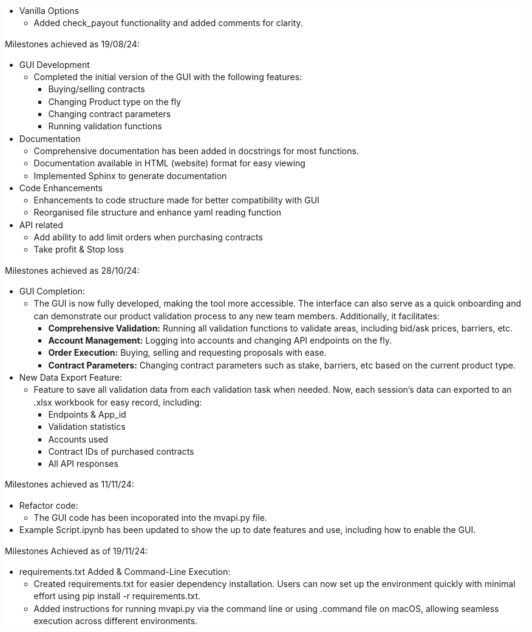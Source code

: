 * Vanilla Options
    * Added check_payout functionality and added comments for clarity.

Milestones achieved as 19/08/24:
* GUI Development
    * Completed the initial version of the GUI with the following features:
        * Buying/selling contracts
        * Changing Product type on the fly
        * Changing contract parameters
        * Running validation functions
* Documentation
    * Comprehensive documentation has been added in docstrings for most functions.
    * Documentation available in HTML (website) format for easy viewing
    * Implemented Sphinx to generate documentation
* Code Enhancements
    * Enhancements to code structure made for better compatibility with GUI
    * Reorganised file structure and enhance yaml reading function
* API related
    * Add ability to add limit orders when purchasing contracts
    * Take profit & Stop loss

Milestones achieved as 28/10/24:
* GUI Completion:
    * The GUI is now fully developed, making the tool more accessible. The interface can also serve as a quick onboarding and can demonstrate our product validation process to any new team members. Additionally, it facilitates:
      * **Comprehensive Validation:** Running all validation functions to validate areas, including bid/ask prices, barriers, etc.
      * **Account Management:** Logging into accounts and changing API endpoints on the fly.
      * **Order Execution:** Buying, selling and requesting proposals with ease.
      * **Contract Parameters:** Changing contract parameters such as stake, barriers, etc based on the current product type.
* New Data Export Feature:
    * Feature to save all validation data from each validation task when needed. Now, each session’s data can exported to an .xlsx workbook for easy record, including:
      * Endpoints & App_id
      * Validation statistics
      * Accounts used
      * Contract IDs of purchased contracts
      * All API responses

Milestones achieved as 11/11/24:
* Refactor code:
    * The GUI code has been incoporated into the mvapi.py file.
* Example Script.ipynb has been updated to show the up to date features and use, including how to enable the GUI. 

Milestones Achieved as of 19/11/24:
* requirements.txt Added & Command-Line Execution:
    * Created requirements.txt for easier dependency installation. Users can now set up the environment quickly with minimal effort using pip install -r requirements.txt.
    * Added instructions for running mvapi.py via the command line or using .command file on macOS, allowing seamless execution across different environments.
